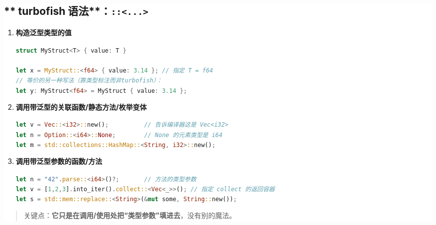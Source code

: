 
##  ** turbofish 语法**：`::<...>`

1. **构造泛型类型的值**

   ```rust
   struct MyStruct<T> { value: T }

   let x = MyStruct::<f64> { value: 3.14 }; // 指定 T = f64
   // 等价的另一种写法（靠类型标注而非turbofish）：
   let y: MyStruct<f64> = MyStruct { value: 3.14 };
   ```

2. **调用带泛型的关联函数/静态方法/枚举变体**

   ```rust
   let v = Vec::<i32>::new();          // 告诉编译器这是 Vec<i32>
   let n = Option::<i64>::None;        // None 的元素类型是 i64
   let m = std::collections::HashMap::<String, i32>::new();
   ```

3. **调用带泛型参数的函数/方法**

   ```rust
   let n = "42".parse::<i64>()?;       // 方法的类型参数
   let v = [1,2,3].into_iter().collect::<Vec<_>>(); // 指定 collect 的返回容器
   let s = std::mem::replace::<String>(&mut some, String::new());
   ```

> 关键点：**它只是在调用/使用处把“类型参数”填进去**，没有别的魔法。

